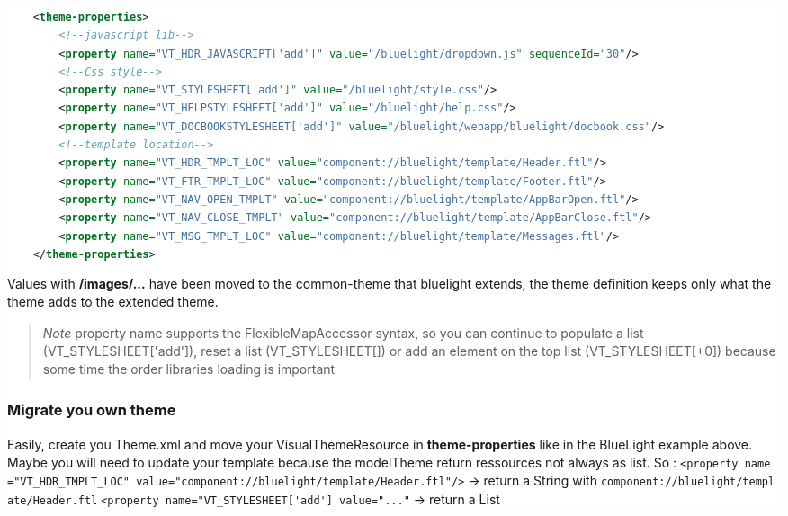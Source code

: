 ```xml
    <theme-properties>
        <!--javascript lib-->
        <property name="VT_HDR_JAVASCRIPT['add']" value="/bluelight/dropdown.js" sequenceId="30"/>
        <!--Css style-->
        <property name="VT_STYLESHEET['add']" value="/bluelight/style.css"/>
        <property name="VT_HELPSTYLESHEET['add']" value="/bluelight/help.css"/>
        <property name="VT_DOCBOOKSTYLESHEET['add']" value="/bluelight/webapp/bluelight/docbook.css"/>
        <!--template location-->
        <property name="VT_HDR_TMPLT_LOC" value="component://bluelight/template/Header.ftl"/>
        <property name="VT_FTR_TMPLT_LOC" value="component://bluelight/template/Footer.ftl"/>
        <property name="VT_NAV_OPEN_TMPLT" value="component://bluelight/template/AppBarOpen.ftl"/>
        <property name="VT_NAV_CLOSE_TMPLT" value="component://bluelight/template/AppBarClose.ftl"/>
        <property name="VT_MSG_TMPLT_LOC" value="component://bluelight/template/Messages.ftl"/>
    </theme-properties>
```
Values with **/images/...** have been moved to the common-theme that bluelight extends, the theme definition keeps only what the theme adds to the extended theme.

>_Note_ property name supports the FlexibleMapAccessor syntax, so you can continue to populate a list (VT_STYLESHEET['add']), reset a list (VT_STYLESHEET[]) or add an element on the top list (VT_STYLESHEET[+0]) because some time the order libraries loading is important

### Migrate you own theme
Easily, create you Theme.xml and move your VisualThemeResource in **theme-properties** like in the BlueLight example above.
Maybe you will need to update your template because the modelTheme return ressources not always as list. So :
`<property name="VT_HDR_TMPLT_LOC" value="component://bluelight/template/Header.ftl"/>` -> return a String with `component://bluelight/template/Header.ftl`
`<property name="VT_STYLESHEET['add'] value="..."` -> return a List<String>

